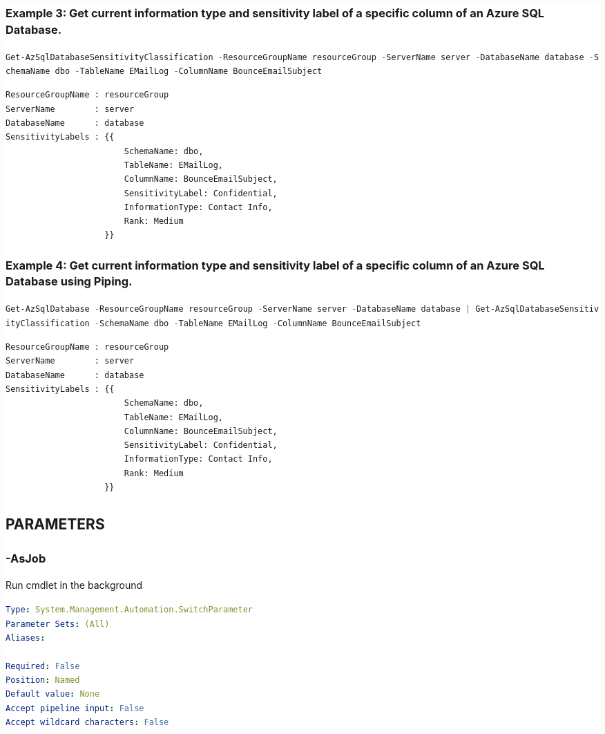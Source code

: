 ```output
```

### Example 3: Get current information type and sensitivity label of a specific column of an Azure SQL Database.
```powershell
Get-AzSqlDatabaseSensitivityClassification -ResourceGroupName resourceGroup -ServerName server -DatabaseName database -SchemaName dbo -TableName EMailLog -ColumnName BounceEmailSubject
```

```output
ResourceGroupName : resourceGroup
ServerName        : server
DatabaseName      : database
SensitivityLabels : {{
                        SchemaName: dbo,
                        TableName: EMailLog,
                        ColumnName: BounceEmailSubject,
                        SensitivityLabel: Confidential,
                        InformationType: Contact Info,
                        Rank: Medium
                    }}
```

### Example 4: Get current information type and sensitivity label of a specific column of an Azure SQL Database using Piping.
```powershell
Get-AzSqlDatabase -ResourceGroupName resourceGroup -ServerName server -DatabaseName database | Get-AzSqlDatabaseSensitivityClassification -SchemaName dbo -TableName EMailLog -ColumnName BounceEmailSubject
```

```output
ResourceGroupName : resourceGroup
ServerName        : server
DatabaseName      : database
SensitivityLabels : {{
                        SchemaName: dbo,
                        TableName: EMailLog,
                        ColumnName: BounceEmailSubject,
                        SensitivityLabel: Confidential,
                        InformationType: Contact Info,
                        Rank: Medium
                    }}
```

## PARAMETERS

### -AsJob
Run cmdlet in the background

```yaml
Type: System.Management.Automation.SwitchParameter
Parameter Sets: (All)
Aliases:

Required: False
Position: Named
Default value: None
Accept pipeline input: False
Accept wildcard characters: False
```
